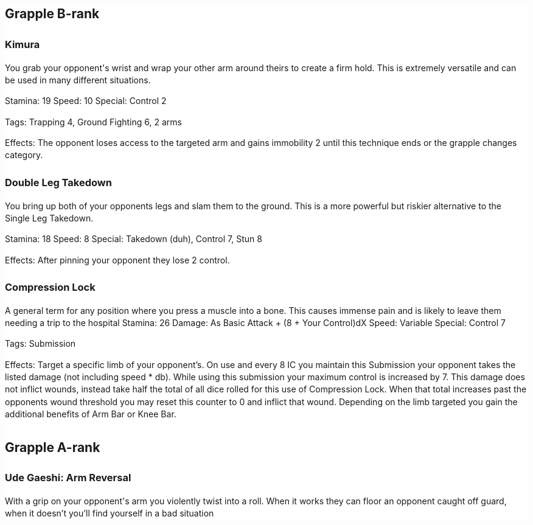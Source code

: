 ## **Grapple B-rank**

### **Kimura**

You grab your opponent's wrist and wrap your other arm around theirs to create a firm hold. This is extremely versatile and can be used in many different situations.

Stamina: 19
Speed: 10
Special: Control 2

Tags: Trapping 4, Ground Fighting 6, 2 arms

Effects:
The opponent loses access to the targeted arm and gains immobility 2 until this technique ends or the grapple changes category.

### **Double Leg Takedown**

You bring up both of your opponents legs and slam them to the ground. This is a more powerful but riskier alternative to the Single Leg Takedown.

Stamina: 18
Speed: 8
Special: Takedown (duh), Control 7, Stun 8

Effects:
After pinning your opponent they lose 2 control.

### **Compression Lock**

A general term for any position where you press a muscle into a bone. This causes immense pain and is likely to leave them needing a trip to the hospital
Stamina: 26
Damage: As Basic Attack + (8 + Your Control)dX
Speed: Variable
Special: Control 7

Tags: Submission

Effects:
Target a specific limb of your opponent’s. On use and every 8 IC you maintain this Submission your opponent takes the listed damage (not including speed \* db).  While using this submission your maximum control is increased by 7. This damage does not inflict wounds, instead take half the total of all dice rolled for this use of Compression Lock. When that total increases past the opponents wound threshold you may reset this counter to 0 and inflict that wound. Depending on the limb targeted you gain the additional benefits of Arm Bar or Knee Bar.

## **Grapple A-rank**

### **Ude Gaeshi: Arm Reversal**

With a grip on your opponent's arm you violently twist into a roll. When it works they can floor an opponent caught off guard, when it doesn’t you’ll find yourself in a bad situation
